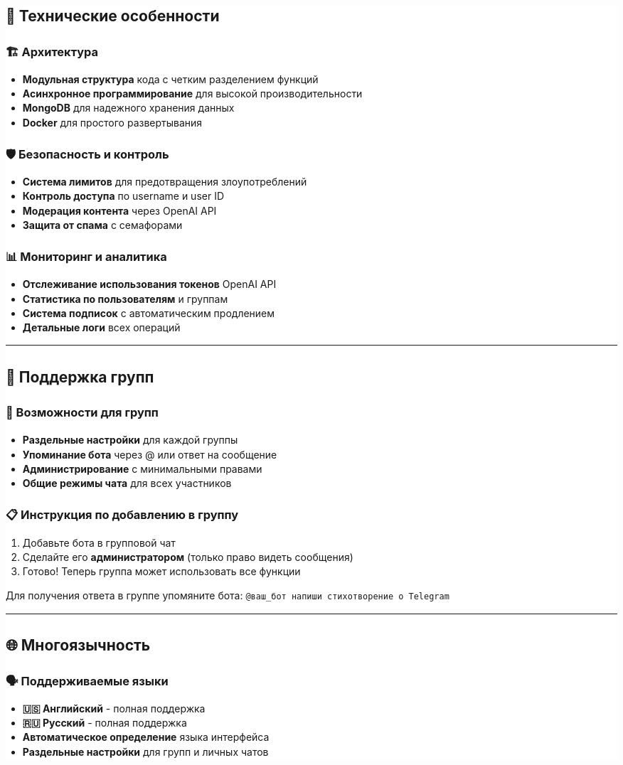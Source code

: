 
## 🔧 Технические особенности

### 🏗️ Архитектура

- **Модульная структура** кода с четким разделением функций
- **Асинхронное программирование** для высокой производительности
- **MongoDB** для надежного хранения данных
- **Docker** для простого развертывания

### 🛡️ Безопасность и контроль

- **Система лимитов** для предотвращения злоупотреблений
- **Контроль доступа** по username и user ID
- **Модерация контента** через OpenAI API
- **Защита от спама** с семафорами

### 📊 Мониторинг и аналитика

- **Отслеживание использования токенов** OpenAI API
- **Статистика по пользователям** и группам
- **Система подписок** с автоматическим продлением
- **Детальные логи** всех операций

---

## 👥 Поддержка групп

### 🎯 Возможности для групп

- **Раздельные настройки** для каждой группы
- **Упоминание бота** через @ или ответ на сообщение
- **Администрирование** с минимальными правами
- **Общие режимы чата** для всех участников

### 📋 Инструкция по добавлению в группу

1. Добавьте бота в групповой чат
2. Сделайте его **администратором** (только право видеть сообщения)
3. Готово! Теперь группа может использовать все функции

Для получения ответа в группе упомяните бота: `@ваш_бот напиши стихотворение о Telegram`

---

## 🌐 Многоязычность

### 🗣️ Поддерживаемые языки

- **🇺🇸 Английский** - полная поддержка
- **🇷🇺 Русский** - полная поддержка
- **Автоматическое определение** языка интерфейса
- **Раздельные настройки** для групп и личных чатов
